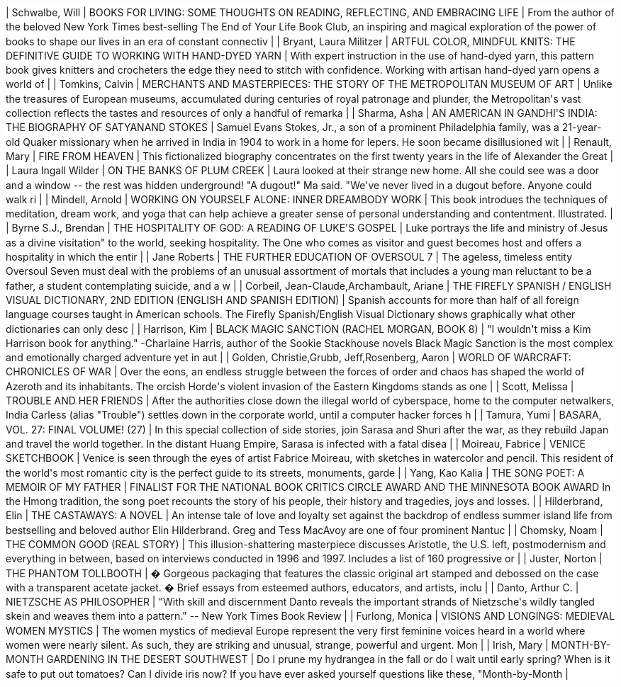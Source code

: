 | Schwalbe, Will | BOOKS FOR LIVING: SOME THOUGHTS ON READING, REFLECTING, AND EMBRACING LIFE | From the author of the beloved New York Times best-selling The End of Your Life Book Club, an inspiring and magical exploration of the power of books to shape our lives in an era of constant connectiv |
| Bryant, Laura Militzer | ARTFUL COLOR, MINDFUL KNITS: THE DEFINITIVE GUIDE TO WORKING WITH HAND-DYED YARN | With expert instruction in the use of hand-dyed yarn, this pattern book gives knitters and crocheters the edge they need to stitch with confidence. Working with artisan hand-dyed yarn opens a world of |
| Tomkins, Calvin | MERCHANTS AND MASTERPIECES: THE STORY OF THE METROPOLITAN MUSEUM OF ART | Unlike the treasures of European museums, accumulated during centuries of royal patronage and plunder, the Metropolitan's vast collection reflects the tastes and resources of only a handful of remarka |
| Sharma, Asha | AN AMERICAN IN GANDHI'S INDIA: THE BIOGRAPHY OF SATYANAND STOKES |  Samuel Evans Stokes, Jr., a son of a prominent Philadelphia family, was a 21-year-old Quaker missionary when he arrived in India in 1904 to work in a home for lepers. He soon became disillusioned wit |
| Renault, Mary | FIRE FROM HEAVEN | This fictionalized biography concentrates on the first twenty years in the life of Alexander the Great |
| Laura Ingall Wilder | ON THE BANKS OF PLUM CREEK | Laura looked at their strange new home. All she could see was a door and a window -- the rest was hidden underground!   "A dugout!" Ma said. "We've never lived in a dugout before. Anyone could walk ri |
| Mindell, Arnold | WORKING ON YOURSELF ALONE: INNER DREAMBODY WORK | This book introdues the techniques of meditation, dream work, and yoga that can help achieve a greater sense of personal understanding and contentment. Illustrated. |
| Byrne S.J., Brendan | THE HOSPITALITY OF GOD: A READING OF LUKE'S GOSPEL |  Luke portrays the life and ministry of Jesus as a divine visitation" to the world, seeking hospitality. The One who comes as visitor and guest becomes host and offers a hospitality in which the entir |
| Jane Roberts | THE FURTHER EDUCATION OF OVERSOUL 7 | The ageless, timeless entity Oversoul Seven must deal with the problems of an unusual assortment of mortals that includes a young man reluctant to be a father, a student contemplating suicide, and a w |
| Corbeil, Jean-Claude,Archambault, Ariane | THE FIREFLY SPANISH / ENGLISH VISUAL DICTIONARY, 2ND EDITION (ENGLISH AND SPANISH EDITION) |  Spanish accounts for more than half of all foreign language courses taught in American schools.   The Firefly Spanish/English Visual Dictionary shows graphically what other dictionaries can only desc |
| Harrison, Kim | BLACK MAGIC SANCTION (RACHEL MORGAN, BOOK 8) |  "I wouldn't miss a Kim Harrison book for anything." -Charlaine Harris, author of the Sookie Stackhouse novels     Black Magic Sanction is the most complex and emotionally charged adventure yet in aut |
| Golden, Christie,Grubb, Jeff,Rosenberg, Aaron | WORLD OF WARCRAFT: CHRONICLES OF WAR | Over the eons, an endless struggle between the forces of order and chaos has shaped the world of Azeroth and its inhabitants. The orcish Horde's violent invasion of the Eastern Kingdoms stands as one  |
| Scott, Melissa | TROUBLE AND HER FRIENDS | After the authorities close down the illegal world of cyberspace, home to the computer netwalkers, India Carless (alias "Trouble") settles down in the corporate world, until a computer hacker forces h |
| Tamura, Yumi | BASARA, VOL. 27: FINAL VOLUME! (27) | In this special collection of side stories, join Sarasa and Shuri after the war, as they rebuild Japan and travel the world together. In the distant Huang Empire, Sarasa is infected with a fatal disea |
| Moireau, Fabrice | VENICE SKETCHBOOK | Venice is seen through the eyes of artist Fabrice Moireau, with sketches in watercolor and pencil. This resident of the world's most romantic city is the perfect guide to its streets, monuments, garde |
| Yang, Kao Kalia | THE SONG POET: A MEMOIR OF MY FATHER |  FINALIST FOR THE NATIONAL BOOK CRITICS CIRCLE AWARD AND THE MINNESOTA BOOK AWARD  In the Hmong tradition, the song poet recounts the story of his people, their history and tragedies, joys and losses. |
| Hilderbrand, Elin | THE CASTAWAYS: A NOVEL | An intense tale of love and loyalty set against the backdrop of endless summer island life from bestselling and beloved author Elin Hilderbrand.  Greg and Tess MacAvoy are one of four prominent Nantuc |
| Chomsky, Noam | THE COMMON GOOD (REAL STORY) |  This illusion-shattering masterpiece discusses Aristotle, the U.S. left, postmodernism and everything in between, based on interviews conducted in 1996 and 1997. Includes a list of 160 progressive or |
| Juster, Norton | THE PHANTOM TOLLBOOTH |   � Gorgeous packaging that features the classic original art stamped and debossed on the case with a transparent acetate jacket.    � Brief essays from esteemed authors, educators, and artists, inclu |
| Danto, Arthur C. | NIETZSCHE AS PHILOSOPHER |  "With skill and discernment Danto reveals the important strands of Nietzsche's wildly tangled skein and weaves them into a pattern." -- New York Times Book Review  |
| Furlong, Monica | VISIONS AND LONGINGS: MEDIEVAL WOMEN MYSTICS | The women mystics of medieval Europe represent the very first feminine voices heard in a world where women were nearly silent. As such, they are striking and unusual, strange, powerful and urgent. Mon |
| Irish, Mary | MONTH-BY-MONTH GARDENING IN THE DESERT SOUTHWEST | Do I prune my hydrangea in the fall or do I wait until early spring? When is it safe to put out tomatoes? Can I divide iris now?  If you have ever asked yourself questions like these, "Month-by-Month  |